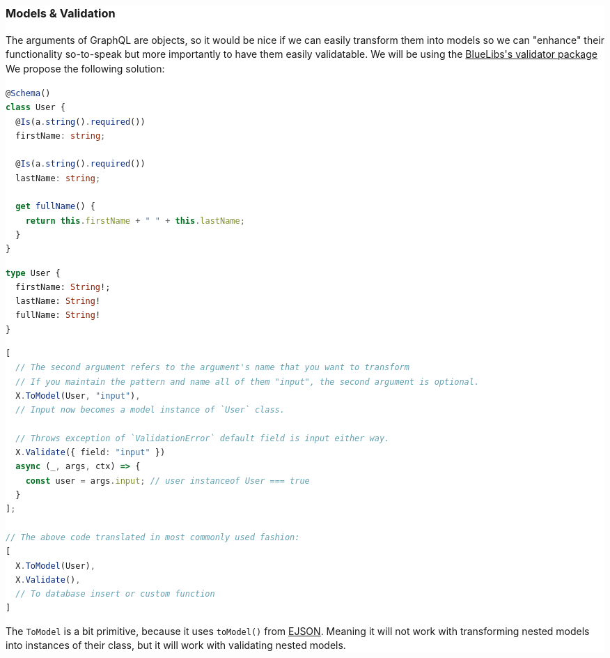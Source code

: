 ### Models & Validation

The arguments of GraphQL are objects, so it would be nice if we can easily transform them into models so we can "enhance" their functionality so-to-speak but more importantly to have them easily validatable. We will be using the [BlueLibs's validator package](https://bluelibs.com/docs/package-validator) We propose the following solution:

```ts
@Schema()
class User {
  @Is(a.string().required())
  firstName: string;

  @Is(a.string().required())
  lastName: string;

  get fullName() {
    return this.firstName + " " + this.lastName;
  }
}
```

```graphql
type User {
  firstName: String!;
  lastName: String!
  fullName: String!
}
```

```ts
[
  // The second argument refers to the argument's name that you want to transform
  // If you maintain the pattern and name all of them "input", the second argument is optional.
  X.ToModel(User, "input"),
  // Input now becomes a model instance of `User` class.

  // Throws exception of `ValidationError` default field is input either way.
  X.Validate({ field: "input" })
  async (_, args, ctx) => {
    const user = args.input; // user instanceof User === true
  }
];

// The above code translated in most commonly used fashion:
[
  X.ToModel(User),
  X.Validate(),
  // To database insert or custom function
]
```

The `ToModel` is a bit primitive, because it uses `toModel()` from [EJSON](package-ejson#models). Meaning it will not work with transforming nested models into instances of their class, but it will work with validating nested models.
